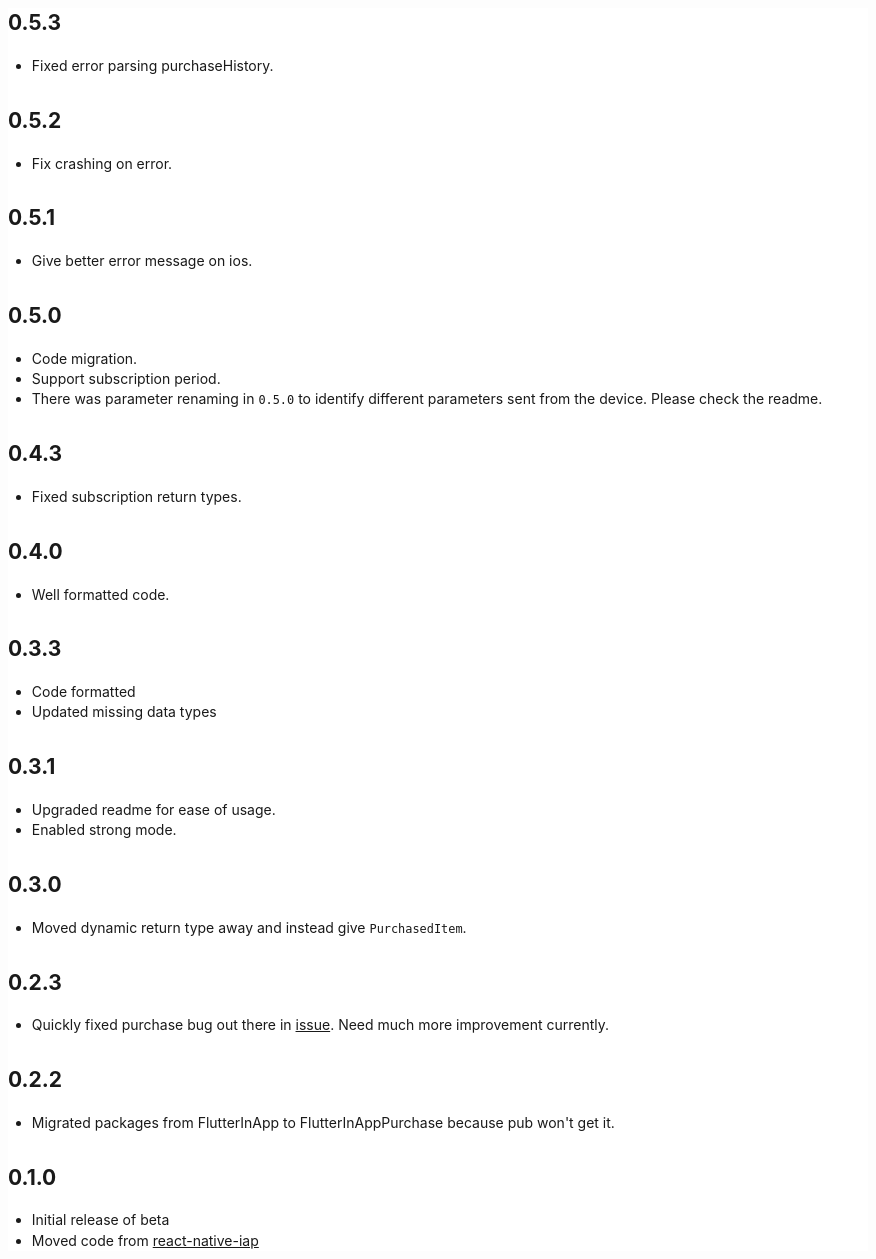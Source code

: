 ## 0.5.3

- Fixed error parsing purchaseHistory.

## 0.5.2

- Fix crashing on error.

## 0.5.1

- Give better error message on ios.

## 0.5.0

- Code migration.
- Support subscription period.
- There was parameter renaming in `0.5.0` to identify different parameters sent from the device. Please check the readme.

## 0.4.3

- Fixed subscription return types.

## 0.4.0

- Well formatted code.

## 0.3.3

- Code formatted
- Updated missing data types

## 0.3.1

- Upgraded readme for ease of usage.
- Enabled strong mode.

## 0.3.0

- Moved dynamic return type away and instead give `PurchasedItem`.

## 0.2.3

- Quickly fixed purchase bug out there in [issue](https://github.com/dooboolab/flutter_inapp_purchase/issues/2). Need much more improvement currently.

## 0.2.2

- Migrated packages from FlutterInApp to FlutterInAppPurchase because pub won't get it.

## 0.1.0

- Initial release of beta
- Moved code from [react-native-iap](https://github.com/dooboolab/react-native-iap)
